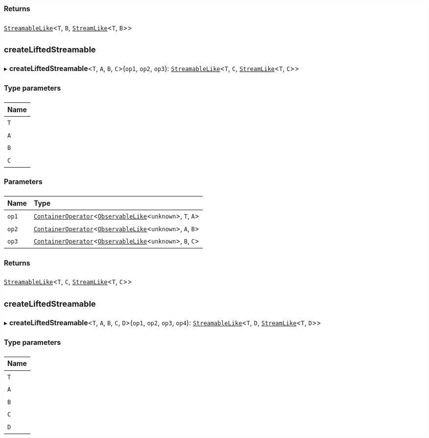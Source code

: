#### Returns

[`StreamableLike`](streaming.StreamableLike.md)<`T`, `B`, [`StreamLike`](streaming.StreamLike.md)<`T`, `B`\>\>

### createLiftedStreamable

▸ **createLiftedStreamable**<`T`, `A`, `B`, `C`\>(`op1`, `op2`, `op3`): [`StreamableLike`](streaming.StreamableLike.md)<`T`, `C`, [`StreamLike`](streaming.StreamLike.md)<`T`, `C`\>\>

#### Type parameters

| Name |
| :------ |
| `T` |
| `A` |
| `B` |
| `C` |

#### Parameters

| Name | Type |
| :------ | :------ |
| `op1` | [`ContainerOperator`](../modules/containers.md#containeroperator)<[`ObservableLike`](rx.ObservableLike.md)<`unknown`\>, `T`, `A`\> |
| `op2` | [`ContainerOperator`](../modules/containers.md#containeroperator)<[`ObservableLike`](rx.ObservableLike.md)<`unknown`\>, `A`, `B`\> |
| `op3` | [`ContainerOperator`](../modules/containers.md#containeroperator)<[`ObservableLike`](rx.ObservableLike.md)<`unknown`\>, `B`, `C`\> |

#### Returns

[`StreamableLike`](streaming.StreamableLike.md)<`T`, `C`, [`StreamLike`](streaming.StreamLike.md)<`T`, `C`\>\>

### createLiftedStreamable

▸ **createLiftedStreamable**<`T`, `A`, `B`, `C`, `D`\>(`op1`, `op2`, `op3`, `op4`): [`StreamableLike`](streaming.StreamableLike.md)<`T`, `D`, [`StreamLike`](streaming.StreamLike.md)<`T`, `D`\>\>

#### Type parameters

| Name |
| :------ |
| `T` |
| `A` |
| `B` |
| `C` |
| `D` |
